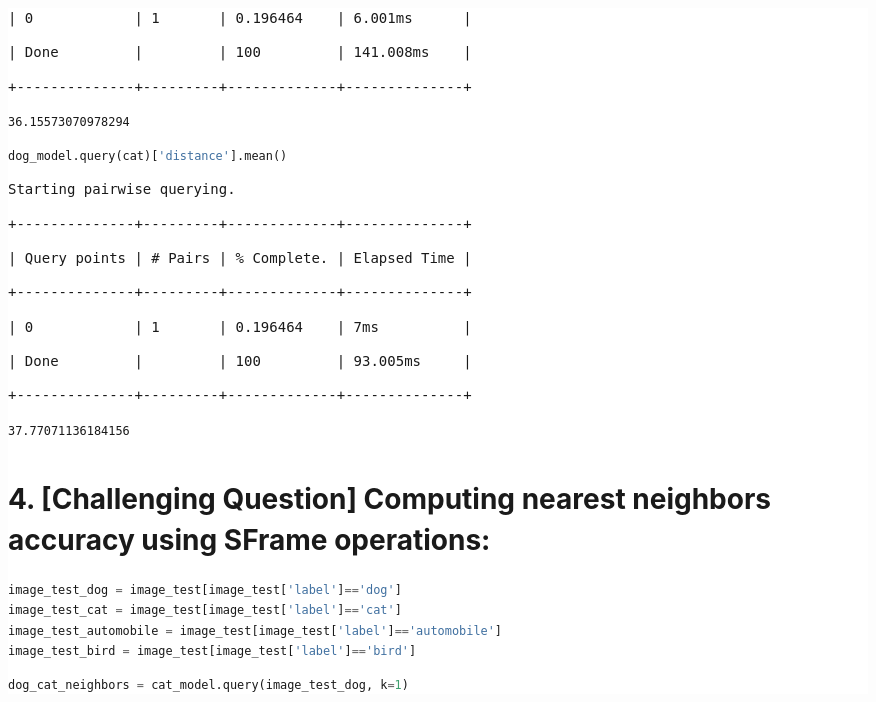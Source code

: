 <pre>| 0            | 1       | 0.196464    | 6.001ms      |</pre>



<pre>| Done         |         | 100         | 141.008ms    |</pre>



<pre>+--------------+---------+-------------+--------------+</pre>





    36.15573070978294




```python
dog_model.query(cat)['distance'].mean()
```


<pre>Starting pairwise querying.</pre>



<pre>+--------------+---------+-------------+--------------+</pre>



<pre>| Query points | # Pairs | % Complete. | Elapsed Time |</pre>



<pre>+--------------+---------+-------------+--------------+</pre>



<pre>| 0            | 1       | 0.196464    | 7ms          |</pre>



<pre>| Done         |         | 100         | 93.005ms     |</pre>



<pre>+--------------+---------+-------------+--------------+</pre>





    37.77071136184156



# 4. [Challenging Question] Computing nearest neighbors accuracy using SFrame operations: 


```python
image_test_dog = image_test[image_test['label']=='dog']
image_test_cat = image_test[image_test['label']=='cat']
image_test_automobile = image_test[image_test['label']=='automobile']
image_test_bird = image_test[image_test['label']=='bird']
```


```python
dog_cat_neighbors = cat_model.query(image_test_dog, k=1)
```
